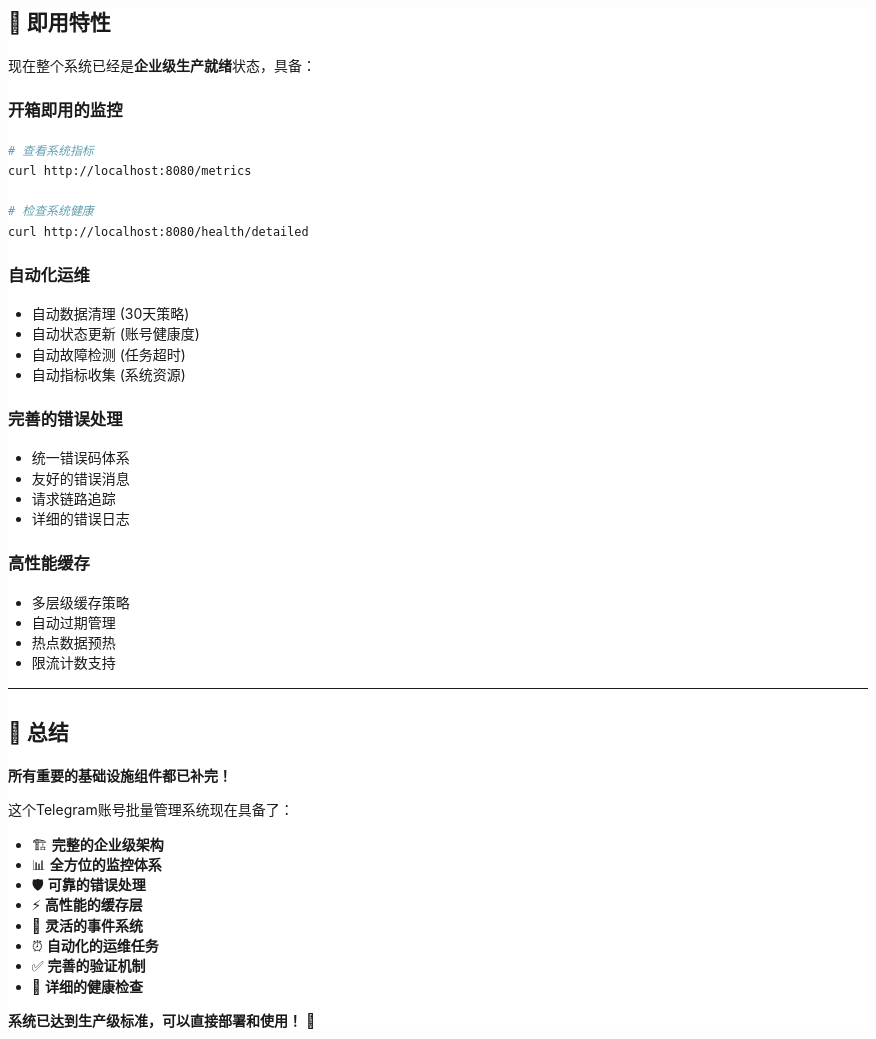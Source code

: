 
## 🚀 即用特性

现在整个系统已经是**企业级生产就绪**状态，具备：

### **开箱即用的监控**
```bash
# 查看系统指标
curl http://localhost:8080/metrics

# 检查系统健康
curl http://localhost:8080/health/detailed
```

### **自动化运维**
- 自动数据清理 (30天策略)
- 自动状态更新 (账号健康度)
- 自动故障检测 (任务超时)
- 自动指标收集 (系统资源)

### **完善的错误处理**
- 统一错误码体系
- 友好的错误消息
- 请求链路追踪
- 详细的错误日志

### **高性能缓存**
- 多层级缓存策略
- 自动过期管理
- 热点数据预热
- 限流计数支持

---

## 🎉 总结

**所有重要的基础设施组件都已补完！** 

这个Telegram账号批量管理系统现在具备了：
- 🏗️ **完整的企业级架构**
- 📊 **全方位的监控体系** 
- 🛡️ **可靠的错误处理**
- ⚡ **高性能的缓存层**
- 🎪 **灵活的事件系统**
- ⏰ **自动化的运维任务**
- ✅ **完善的验证机制**
- 🏥 **详细的健康检查**

**系统已达到生产级标准，可以直接部署和使用！** 🚀
